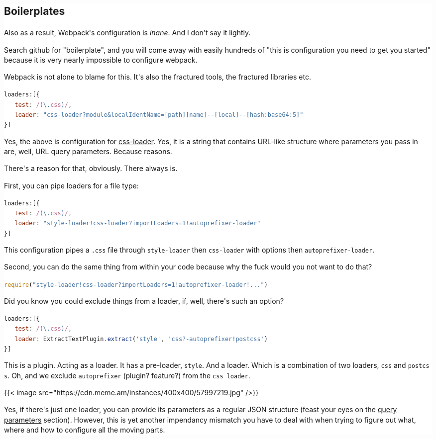 ## Boilerplates

Also as a result, Webpack's configuration is *inane*. And I don't say it lightly.

Search github for "boilerplate", and you will come away with easily hundreds of "this is configuration you need to get you started" because it is very nearly impossible to configure webpack.

Webpack is not alone to blame for this. It's also the fractured tools, the fractured libraries etc.


```javascript
loaders:[{
   test: /(\.css)/,
   loader: "css-loader?module&localIdentName=[path][name]--[local]--[hash:base64:5]"
}]
```

Yes, the above is configuration for [css-loader](https://github.com/webpack/css-loader). Yes, it is a string that contains URL-like structure where parameters you pass in are, well, URL query parameters. Because reasons.

There's a reason for that, obviously. There always is.

First, you can pipe loaders for a file type:

```javascript
loaders:[{
   test: /(\.css)/,
   loader: "style-loader!css-loader?importLoaders=1!autoprefixer-loader"
}]
```

This configuration pipes a `.css` file through `style-loader` then `css-loader` with options then `autoprefixer-loader`.

Second, you can do the same thing from within your code because why the fuck would you not want to do that?

```javascript
require("style-loader!css-loader?importLoaders=1!autoprefixer-loader!...")
```

Did you know you could exclude things from a loader, if, well, there's such an option?

```javascript
loaders:[{
   test: /(\.css)/,
   loader: ExtractTextPlugin.extract('style', 'css?-autoprefixer!postcss')
}]
```

This is a plugin. Acting as a loader. It has a pre-loader, `style`. And a loader. Which is a combination of two loaders, `css` and `postcss`. Oh, and we exclude `autoprefixer` (plugin? feature?) from the `css loader`.

{{< image src="https://cdn.meme.am/instances/400x400/57997219.jpg" />}}

Yes, if there's just one loader, you can provide its parameters as a regular JSON structure (feast your eyes on the [query parameters](http://webpack.github.io/docs/using-loaders.html#query-parameters) section). However, this is yet another impendancy mismatch you have to deal with when trying to figure out what, where and how to configure all the moving parts.
